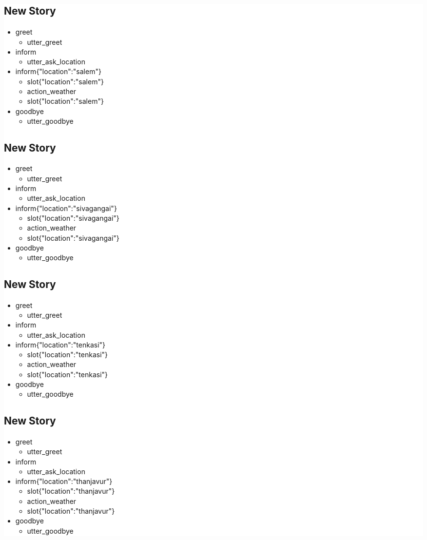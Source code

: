 ## New Story

* greet
    - utter_greet
* inform
    - utter_ask_location
* inform{"location":"salem"}
    - slot{"location":"salem"}
    - action_weather
    - slot{"location":"salem"}
* goodbye
    - utter_goodbye

## New Story

* greet
    - utter_greet
* inform
    - utter_ask_location
* inform{"location":"sivagangai"}
    - slot{"location":"sivagangai"}
    - action_weather
    - slot{"location":"sivagangai"}
* goodbye
    - utter_goodbye

## New Story

* greet
    - utter_greet
* inform
    - utter_ask_location
* inform{"location":"tenkasi"}
    - slot{"location":"tenkasi"}
    - action_weather
    - slot{"location":"tenkasi"}
* goodbye
    - utter_goodbye

## New Story

* greet
    - utter_greet
* inform
    - utter_ask_location
* inform{"location":"thanjavur"}
    - slot{"location":"thanjavur"}
    - action_weather
    - slot{"location":"thanjavur"}
* goodbye
    - utter_goodbye
